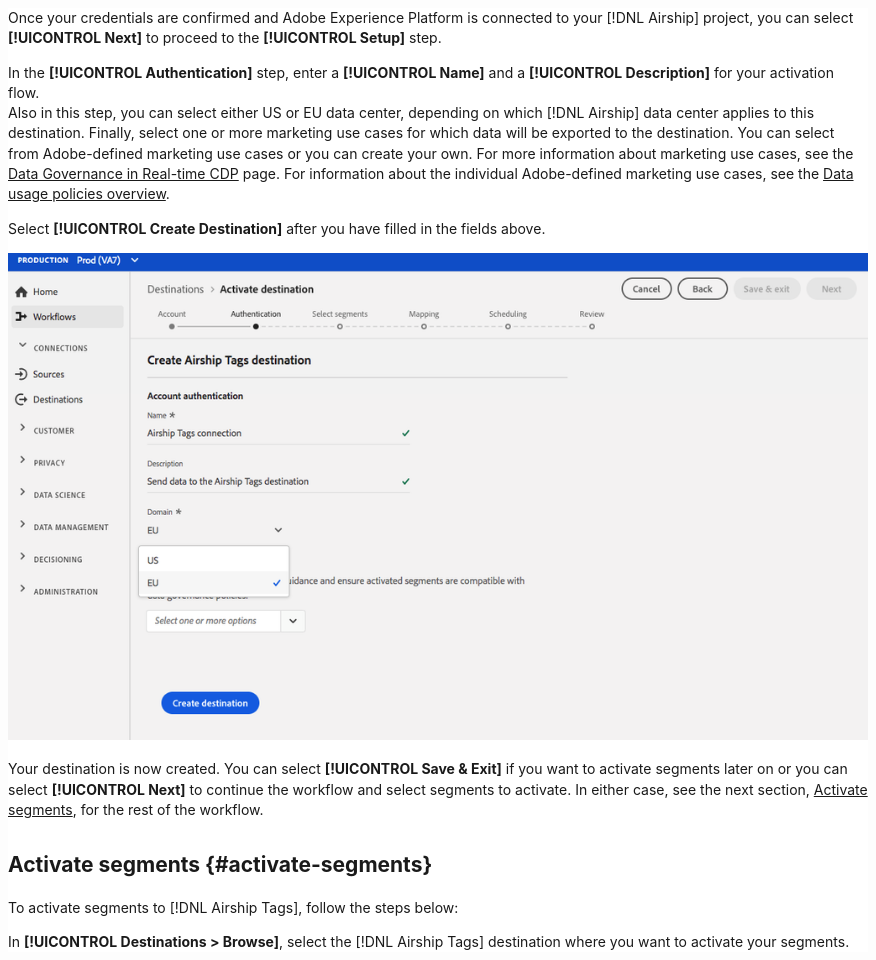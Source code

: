 Once your credentials are confirmed and Adobe Experience Platform is connected to your [!DNL Airship] project, you can select **[!UICONTROL Next]** to proceed to the **[!UICONTROL Setup]** step.

In the **[!UICONTROL Authentication]** step, enter a **[!UICONTROL Name]** and a **[!UICONTROL Description]** for your activation flow. <br> Also in this step, you can select either US or EU data center, depending on which [!DNL Airship] data center applies to this destination. Finally, select one or more marketing use cases for which data will be exported to the destination. You can select from Adobe-defined marketing use cases or you can create your own. For more information about marketing use cases, see the [Data Governance in Real-time CDP](../../../rtcdp/privacy/data-governance-overview.md#destinations) page. For information about the individual Adobe-defined marketing use cases, see the [Data usage policies overview](../../../data-governance/policies/overview.md#core-actions). 

Select **[!UICONTROL Create Destination]** after you have filled in the fields above.

![Connect to Airship Tags](../../assets/catalog/mobile-engagement/airship-tags/select-domain.png)

Your destination is now created. You can select **[!UICONTROL Save & Exit]** if you want to activate segments later on or you can select **[!UICONTROL Next]** to continue the workflow and select segments to activate. In either case, see the next section, [Activate segments](#activate-segments), for the rest of the workflow.

## Activate segments {#activate-segments}

To activate segments to [!DNL Airship Tags], follow the steps below:

In **[!UICONTROL Destinations > Browse]**, select the [!DNL Airship Tags] destination where you want to activate your segments. 
